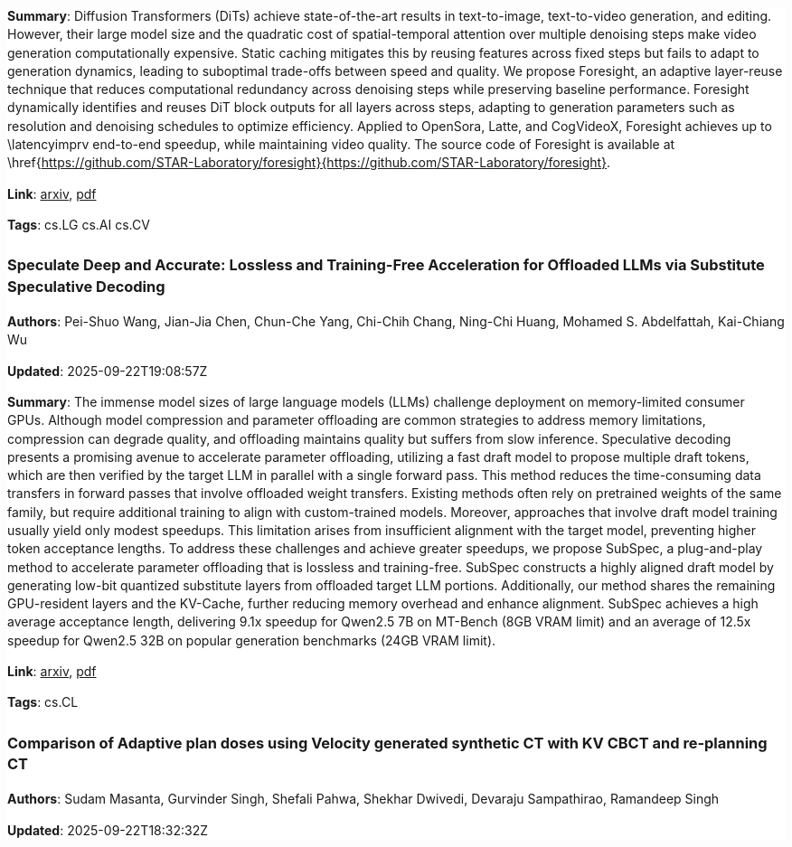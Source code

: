 **Summary**: Diffusion Transformers (DiTs) achieve state-of-the-art results in text-to-image, text-to-video generation, and editing. However, their large model size and the quadratic cost of spatial-temporal attention over multiple denoising steps make video generation computationally expensive. Static caching mitigates this by reusing features across fixed steps but fails to adapt to generation dynamics, leading to suboptimal trade-offs between speed and quality.   We propose Foresight, an adaptive layer-reuse technique that reduces computational redundancy across denoising steps while preserving baseline performance. Foresight dynamically identifies and reuses DiT block outputs for all layers across steps, adapting to generation parameters such as resolution and denoising schedules to optimize efficiency. Applied to OpenSora, Latte, and CogVideoX, Foresight achieves up to \latencyimprv end-to-end speedup, while maintaining video quality. The source code of Foresight is available at \href{https://github.com/STAR-Laboratory/foresight}{https://github.com/STAR-Laboratory/foresight}.

**Link**: [arxiv](http://arxiv.org/abs/2506.00329v2),  [pdf](http://arxiv.org/pdf/2506.00329v2)

**Tags**: cs.LG cs.AI cs.CV 



### Speculate Deep and Accurate: Lossless and Training-Free Acceleration for   Offloaded LLMs via Substitute Speculative Decoding
**Authors**: Pei-Shuo Wang, Jian-Jia Chen, Chun-Che Yang, Chi-Chih Chang, Ning-Chi Huang, Mohamed S. Abdelfattah, Kai-Chiang Wu

**Updated**: 2025-09-22T19:08:57Z

**Summary**: The immense model sizes of large language models (LLMs) challenge deployment on memory-limited consumer GPUs. Although model compression and parameter offloading are common strategies to address memory limitations, compression can degrade quality, and offloading maintains quality but suffers from slow inference. Speculative decoding presents a promising avenue to accelerate parameter offloading, utilizing a fast draft model to propose multiple draft tokens, which are then verified by the target LLM in parallel with a single forward pass. This method reduces the time-consuming data transfers in forward passes that involve offloaded weight transfers. Existing methods often rely on pretrained weights of the same family, but require additional training to align with custom-trained models. Moreover, approaches that involve draft model training usually yield only modest speedups. This limitation arises from insufficient alignment with the target model, preventing higher token acceptance lengths. To address these challenges and achieve greater speedups, we propose SubSpec, a plug-and-play method to accelerate parameter offloading that is lossless and training-free. SubSpec constructs a highly aligned draft model by generating low-bit quantized substitute layers from offloaded target LLM portions. Additionally, our method shares the remaining GPU-resident layers and the KV-Cache, further reducing memory overhead and enhance alignment. SubSpec achieves a high average acceptance length, delivering 9.1x speedup for Qwen2.5 7B on MT-Bench (8GB VRAM limit) and an average of 12.5x speedup for Qwen2.5 32B on popular generation benchmarks (24GB VRAM limit).

**Link**: [arxiv](http://arxiv.org/abs/2509.18344v1),  [pdf](http://arxiv.org/pdf/2509.18344v1)

**Tags**: cs.CL 



### Comparison of Adaptive plan doses using Velocity generated synthetic CT   with KV CBCT and re-planning CT
**Authors**: Sudam Masanta, Gurvinder Singh, Shefali Pahwa, Shekhar Dwivedi, Devaraju Sampathirao, Ramandeep Singh

**Updated**: 2025-09-22T18:32:32Z
